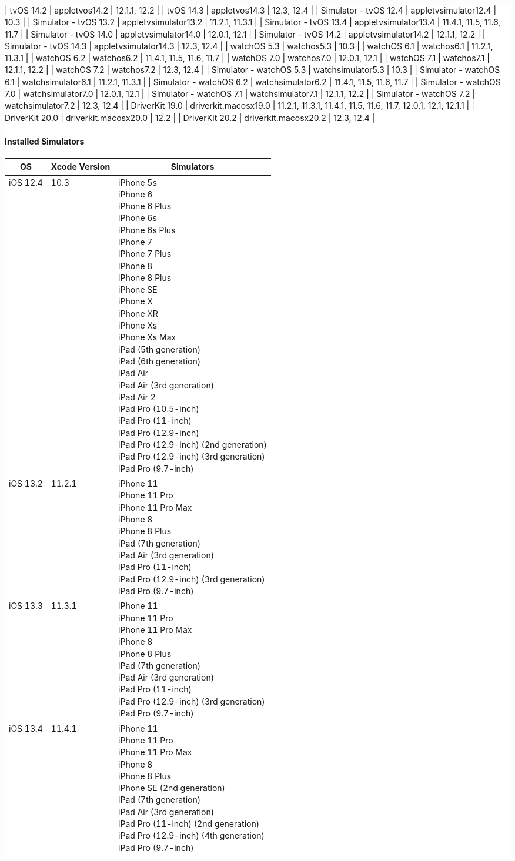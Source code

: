 | tvOS 14.2               | appletvos14.2        | 12.1.1, 12.2                                                   |
| tvOS 14.3               | appletvos14.3        | 12.3, 12.4                                                     |
| Simulator - tvOS 12.4   | appletvsimulator12.4 | 10.3                                                           |
| Simulator - tvOS 13.2   | appletvsimulator13.2 | 11.2.1, 11.3.1                                                 |
| Simulator - tvOS 13.4   | appletvsimulator13.4 | 11.4.1, 11.5, 11.6, 11.7                                       |
| Simulator - tvOS 14.0   | appletvsimulator14.0 | 12.0.1, 12.1                                                   |
| Simulator - tvOS 14.2   | appletvsimulator14.2 | 12.1.1, 12.2                                                   |
| Simulator - tvOS 14.3   | appletvsimulator14.3 | 12.3, 12.4                                                     |
| watchOS 5.3             | watchos5.3           | 10.3                                                           |
| watchOS 6.1             | watchos6.1           | 11.2.1, 11.3.1                                                 |
| watchOS 6.2             | watchos6.2           | 11.4.1, 11.5, 11.6, 11.7                                       |
| watchOS 7.0             | watchos7.0           | 12.0.1, 12.1                                                   |
| watchOS 7.1             | watchos7.1           | 12.1.1, 12.2                                                   |
| watchOS 7.2             | watchos7.2           | 12.3, 12.4                                                     |
| Simulator - watchOS 5.3 | watchsimulator5.3    | 10.3                                                           |
| Simulator - watchOS 6.1 | watchsimulator6.1    | 11.2.1, 11.3.1                                                 |
| Simulator - watchOS 6.2 | watchsimulator6.2    | 11.4.1, 11.5, 11.6, 11.7                                       |
| Simulator - watchOS 7.0 | watchsimulator7.0    | 12.0.1, 12.1                                                   |
| Simulator - watchOS 7.1 | watchsimulator7.1    | 12.1.1, 12.2                                                   |
| Simulator - watchOS 7.2 | watchsimulator7.2    | 12.3, 12.4                                                     |
| DriverKit 19.0          | driverkit.macosx19.0 | 11.2.1, 11.3.1, 11.4.1, 11.5, 11.6, 11.7, 12.0.1, 12.1, 12.1.1 |
| DriverKit 20.0          | driverkit.macosx20.0 | 12.2                                                           |
| DriverKit 20.2          | driverkit.macosx20.2 | 12.3, 12.4                                                     |

#### Installed Simulators
| OS          | Xcode Version                  | Simulators                                                                                                                                                                                                                                                                                                                                                                                                                                                                                  |
| ----------- | ------------------------------ | ------------------------------------------------------------------------------------------------------------------------------------------------------------------------------------------------------------------------------------------------------------------------------------------------------------------------------------------------------------------------------------------------------------------------------------------------------------------------------------------- |
| iOS 12.4    | 10.3                           | iPhone 5s<br>iPhone 6<br>iPhone 6 Plus<br>iPhone 6s<br>iPhone 6s Plus<br>iPhone 7<br>iPhone 7 Plus<br>iPhone 8<br>iPhone 8 Plus<br>iPhone SE<br>iPhone X<br>iPhone XR<br>iPhone Xs<br>iPhone Xs Max<br>iPad (5th generation)<br>iPad (6th generation)<br>iPad Air<br>iPad Air (3rd generation)<br>iPad Air 2<br>iPad Pro (10.5-inch)<br>iPad Pro (11-inch)<br>iPad Pro (12.9-inch)<br>iPad Pro (12.9-inch) (2nd generation)<br>iPad Pro (12.9-inch) (3rd generation)<br>iPad Pro (9.7-inch) |
| iOS 13.2    | 11.2.1                         | iPhone 11<br>iPhone 11 Pro<br>iPhone 11 Pro Max<br>iPhone 8<br>iPhone 8 Plus<br>iPad (7th generation)<br>iPad Air (3rd generation)<br>iPad Pro (11-inch)<br>iPad Pro (12.9-inch) (3rd generation)<br>iPad Pro (9.7-inch)                                                                                                                                                                                                                                                                    |
| iOS 13.3    | 11.3.1                         | iPhone 11<br>iPhone 11 Pro<br>iPhone 11 Pro Max<br>iPhone 8<br>iPhone 8 Plus<br>iPad (7th generation)<br>iPad Air (3rd generation)<br>iPad Pro (11-inch)<br>iPad Pro (12.9-inch) (3rd generation)<br>iPad Pro (9.7-inch)                                                                                                                                                                                                                                                                    |
| iOS 13.4    | 11.4.1                         | iPhone 11<br>iPhone 11 Pro<br>iPhone 11 Pro Max<br>iPhone 8<br>iPhone 8 Plus<br>iPhone SE (2nd generation)<br>iPad (7th generation)<br>iPad Air (3rd generation)<br>iPad Pro (11-inch) (2nd generation)<br>iPad Pro (12.9-inch) (4th generation)<br>iPad Pro (9.7-inch)                                                                                                                                                                                                                     |